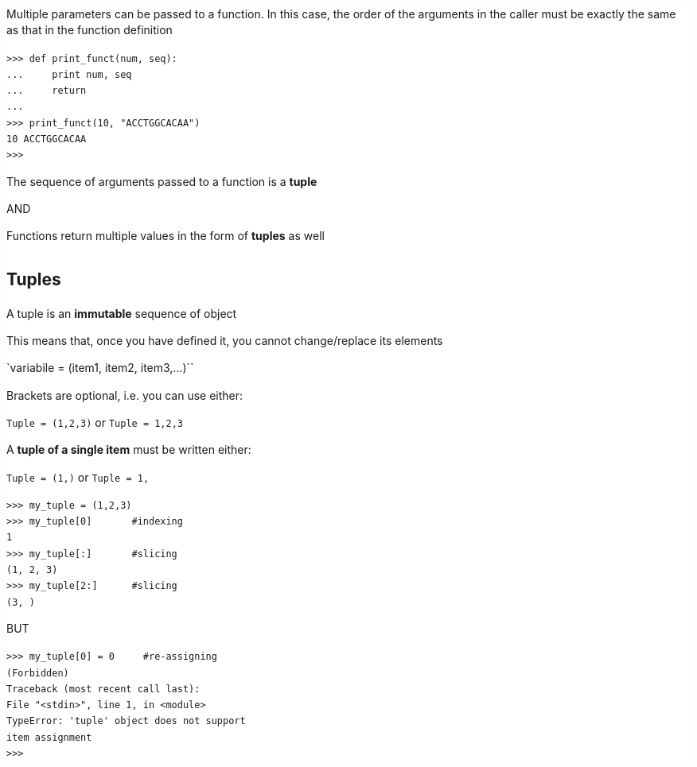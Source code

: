 Multiple parameters can be passed to a function. In this case, the order of the arguments in the caller must be exactly the same as that in the function definition

```
>>> def print_funct(num, seq):
...     print num, seq
...     return
...
>>> print_funct(10, "ACCTGGCACAA")
10 ACCTGGCACAA
>>>
```

The sequence of arguments passed to a function is a **tuple**


AND


Functions return multiple values in the form of
**tuples** as well


## Tuples


A tuple is an **immutable** sequence of object

This means that, once you have defined it, you cannot change/replace its elements


`variabile = (item1, item2, item3,…)``


Brackets are optional, i.e. you can use either:


`Tuple = (1,2,3)` or   `Tuple = 1,2,3`


A **tuple of a single item** must be written either:


`Tuple = (1,)` or   `Tuple = 1,`

```
>>> my_tuple = (1,2,3)
>>> my_tuple[0]       #indexing
1
>>> my_tuple[:]       #slicing
(1, 2, 3)
>>> my_tuple[2:]      #slicing
(3, )
```

BUT

```
>>> my_tuple[0] = 0     #re-assigning
(Forbidden)
Traceback (most recent call last):
File "<stdin>", line 1, in <module>
TypeError: 'tuple' object does not support
item assignment
>>>
```
